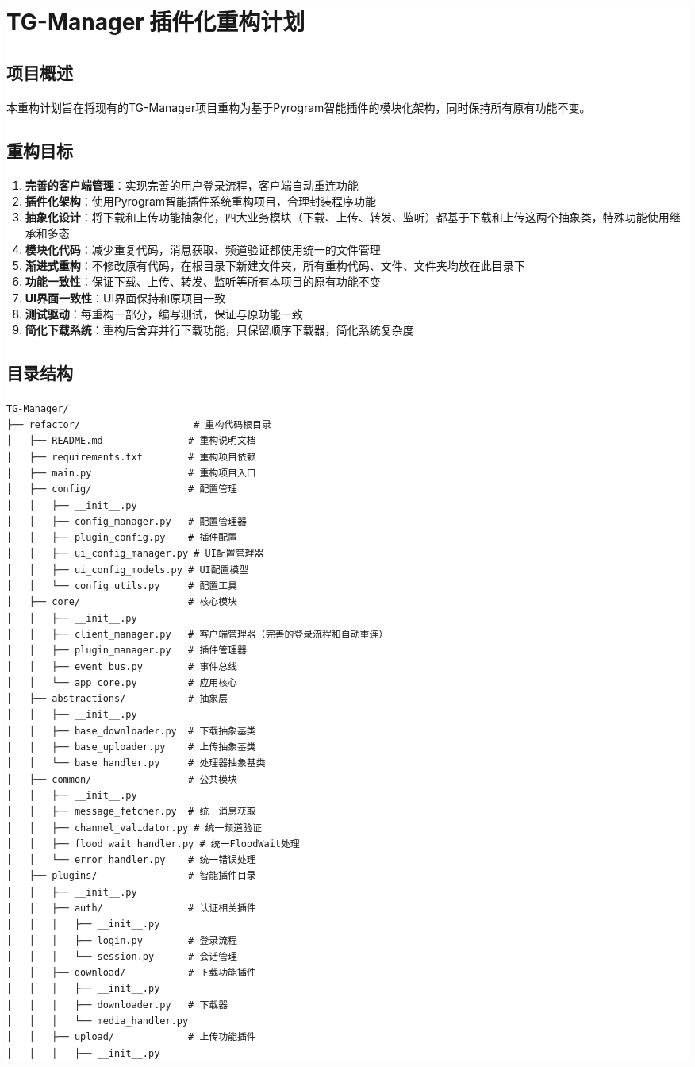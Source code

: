 # TG-Manager 插件化重构计划

## 项目概述

本重构计划旨在将现有的TG-Manager项目重构为基于Pyrogram智能插件的模块化架构，同时保持所有原有功能不变。

## 重构目标

1. **完善的客户端管理**：实现完善的用户登录流程，客户端自动重连功能
2. **插件化架构**：使用Pyrogram智能插件系统重构项目，合理封装程序功能
3. **抽象化设计**：将下载和上传功能抽象化，四大业务模块（下载、上传、转发、监听）都基于下载和上传这两个抽象类，特殊功能使用继承和多态
4. **模块化代码**：减少重复代码，消息获取、频道验证都使用统一的文件管理
5. **渐进式重构**：不修改原有代码，在根目录下新建文件夹，所有重构代码、文件、文件夹均放在此目录下
6. **功能一致性**：保证下载、上传、转发、监听等所有本项目的原有功能不变
7. **UI界面一致性**：UI界面保持和原项目一致
8. **测试驱动**：每重构一部分，编写测试，保证与原功能一致
9. **简化下载系统**：重构后舍弃并行下载功能，只保留顺序下载器，简化系统复杂度

## 目录结构

```
TG-Manager/
├── refactor/                    # 重构代码根目录
│   ├── README.md               # 重构说明文档
│   ├── requirements.txt        # 重构项目依赖
│   ├── main.py                 # 重构项目入口
│   ├── config/                 # 配置管理
│   │   ├── __init__.py
│   │   ├── config_manager.py   # 配置管理器
│   │   ├── plugin_config.py    # 插件配置
│   │   ├── ui_config_manager.py # UI配置管理器
│   │   ├── ui_config_models.py # UI配置模型
│   │   └── config_utils.py     # 配置工具
│   ├── core/                   # 核心模块
│   │   ├── __init__.py
│   │   ├── client_manager.py   # 客户端管理器（完善的登录流程和自动重连）
│   │   ├── plugin_manager.py   # 插件管理器
│   │   ├── event_bus.py        # 事件总线
│   │   └── app_core.py         # 应用核心
│   ├── abstractions/           # 抽象层
│   │   ├── __init__.py
│   │   ├── base_downloader.py  # 下载抽象基类
│   │   ├── base_uploader.py    # 上传抽象基类
│   │   └── base_handler.py     # 处理器抽象基类
│   ├── common/                 # 公共模块
│   │   ├── __init__.py
│   │   ├── message_fetcher.py  # 统一消息获取
│   │   ├── channel_validator.py # 统一频道验证
│   │   ├── flood_wait_handler.py # 统一FloodWait处理
│   │   └── error_handler.py    # 统一错误处理
│   ├── plugins/                # 智能插件目录
│   │   ├── __init__.py
│   │   ├── auth/               # 认证相关插件
│   │   │   ├── __init__.py
│   │   │   ├── login.py        # 登录流程
│   │   │   └── session.py      # 会话管理
│   │   ├── download/           # 下载功能插件
│   │   │   ├── __init__.py
│   │   │   ├── downloader.py   # 下载器
│   │   │   └── media_handler.py
│   │   ├── upload/             # 上传功能插件
│   │   │   ├── __init__.py
```